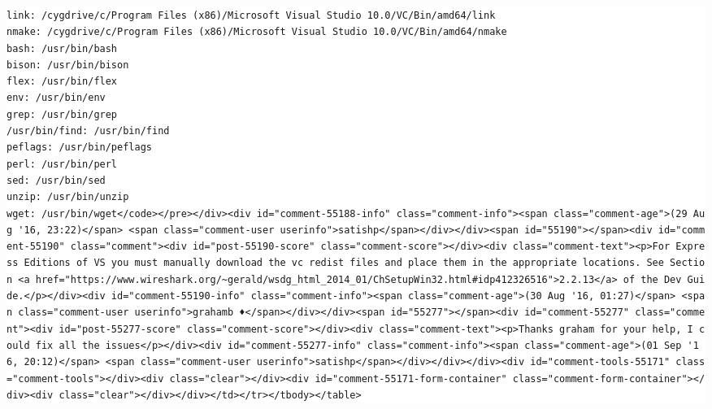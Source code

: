     link: /cygdrive/c/Program Files (x86)/Microsoft Visual Studio 10.0/VC/Bin/amd64/link
    nmake: /cygdrive/c/Program Files (x86)/Microsoft Visual Studio 10.0/VC/Bin/amd64/nmake
    bash: /usr/bin/bash
    bison: /usr/bin/bison
    flex: /usr/bin/flex
    env: /usr/bin/env
    grep: /usr/bin/grep
    /usr/bin/find: /usr/bin/find
    peflags: /usr/bin/peflags
    perl: /usr/bin/perl
    sed: /usr/bin/sed
    unzip: /usr/bin/unzip
    wget: /usr/bin/wget</code></pre></div><div id="comment-55188-info" class="comment-info"><span class="comment-age">(29 Aug '16, 23:22)</span> <span class="comment-user userinfo">satishp</span></div></div><span id="55190"></span><div id="comment-55190" class="comment"><div id="post-55190-score" class="comment-score"></div><div class="comment-text"><p>For Express Editions of VS you must manually download the vc redist files and place them in the appropriate locations. See Section <a href="https://www.wireshark.org/~gerald/wsdg_html_2014_01/ChSetupWin32.html#idp412326516">2.2.13</a> of the Dev Guide.</p></div><div id="comment-55190-info" class="comment-info"><span class="comment-age">(30 Aug '16, 01:27)</span> <span class="comment-user userinfo">grahamb ♦</span></div></div><span id="55277"></span><div id="comment-55277" class="comment"><div id="post-55277-score" class="comment-score"></div><div class="comment-text"><p>Thanks graham for your help, I could fix all the issues</p></div><div id="comment-55277-info" class="comment-info"><span class="comment-age">(01 Sep '16, 20:12)</span> <span class="comment-user userinfo">satishp</span></div></div></div><div id="comment-tools-55171" class="comment-tools"></div><div class="clear"></div><div id="comment-55171-form-container" class="comment-form-container"></div><div class="clear"></div></div></td></tr></tbody></table>

</div>

<div class="paginator-container-left">

</div>

</div>

</div>

